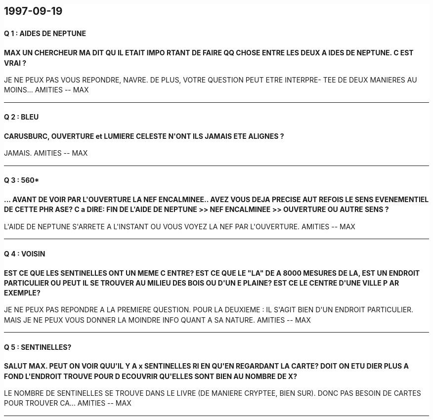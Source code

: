 ## 1997-09-19

#### Q 1 : AIDES DE NEPTUNE

**MAX UN CHERCHEUR MA DIT QU IL ETAIT IMPO RTANT DE FAIRE QQ CHOSE ENTRE LES DEUX A IDES DE NEPTUNE. C EST VRAI ?**

JE NE PEUX PAS VOUS REPONDRE, NAVRE. DE PLUS, VOTRE QUESTION PEUT ETRE INTERPRE- TEE DE DEUX MANIERES AU MOINS... AMITIES -- MAX

---

#### Q 2 : BLEU

**CARUSBURC, OUVERTURE et LUMIERE CELESTE  N'ONT ILS JAMAIS ETE ALIGNES ?**

JAMAIS. AMITIES -- MAX

---

#### Q 3 : 560*

**... AVANT DE VOIR PAR L'OUVERTURE LA NEF  ENCALMINEE..
 AVEZ VOUS DEJA PRECISE AUT REFOIS LE SENS EVENEMENTIEL DE CETTE PHR
ASE? C a DIRE: FIN DE L'AIDE DE NEPTUNE  &gt;&gt; NEF ENCALMINEE
&gt;&gt; OUVERTURE OU AUTRE  SENS ?**

L'AIDE DE NEPTUNE S'ARRETE A L'INSTANT OU VOUS VOYEZ LA NEF PAR L'OUVERTURE. AMITIES -- MAX

---

#### Q 4 : VOISIN

**EST CE QUE LES SENTINELLES ONT UN MEME C ENTRE?  EST
CE QUE LE "LA" DE A 8000 MESURES DE  LA, EST UN ENDROIT PARTICULIER OU
PEUT  IL SE TROUVER AU MILIEU DES BOIS OU D'UN E PLAINE? EST CE LE
CENTRE D'UNE VILLE P AR EXEMPLE?**

JE NE PEUX PAS REPONDRE A LA PREMIERE QUESTION. POUR
LA DEUXIEME : IL S'AGIT BIEN D'UN ENDROIT PARTICULIER. MAIS JE NE PEUX
VOUS DONNER LA MOINDRE INFO  QUANT A SA NATURE. AMITIES -- MAX

---

#### Q 5 : SENTINELLES?

**SALUT MAX. PEUT ON VOIR QUU'IL Y A x SENTINELLES RI EN
 QU'EN REGARDANT LA CARTE? DOIT ON ETU DIER PLUS A FOND L'ENDROIT TROUVE
 POUR D ECOUVRIR QU'ELLES SONT BIEN AU NOMBRE DE  X?**

LE NOMBRE DE SENTINELLES SE TROUVE DANS LE LIVRE (DE
MANIERE CRYPTEE, BIEN SUR). DONC PAS BESOIN DE CARTES POUR TROUVER CA...
 AMITIES -- MAX

---
